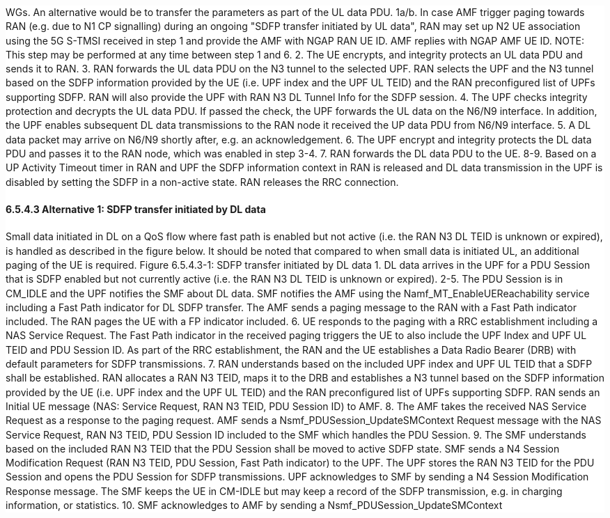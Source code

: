 WGs. An alternative would be to transfer the parameters as part of the UL data
PDU.
1a/b. In case AMF trigger paging towards RAN (e.g. due to N1 CP signalling)
during an ongoing \"SDFP transfer initiated by UL data\", RAN may set up N2 UE
association using the 5G S-TMSI received in step 1 and provide the AMF with
NGAP RAN UE ID. AMF replies with NGAP AMF UE ID.
NOTE: This step may be performed at any time between step 1 and 6.
2\. The UE encrypts, and integrity protects an UL data PDU and sends it to
RAN.
3\. RAN forwards the UL data PDU on the N3 tunnel to the selected UPF. RAN
selects the UPF and the N3 tunnel based on the SDFP information provided by
the UE (i.e. UPF index and the UPF UL TEID) and the RAN preconfigured list of
UPFs supporting SDFP. RAN will also provide the UPF with RAN N3 DL Tunnel Info
for the SDFP session.
4\. The UPF checks integrity protection and decrypts the UL data PDU. If
passed the check, the UPF forwards the UL data on the N6/N9 interface. In
addition, the UPF enables subsequent DL data transmissions to the RAN node it
received the UP data PDU from N6/N9 interface.
5\. A DL data packet may arrive on N6/N9 shortly after, e.g. an
acknowledgement.
6\. The UPF encrypt and integrity protects the DL data PDU and passes it to
the RAN node, which was enabled in step 3-4.
7\. RAN forwards the DL data PDU to the UE.
8-9. Based on a UP Activity Timeout timer in RAN and UPF the SDFP information
context in RAN is released and DL data transmission in the UPF is disabled by
setting the SDFP in a non-active state. RAN releases the RRC connection.
#### 6.5.4.3 Alternative 1: SDFP transfer initiated by DL data
Small data initiated in DL on a QoS flow where fast path is enabled but not
active (i.e. the RAN N3 DL TEID is unknown or expired), is handled as
described in the figure below. It should be noted that compared to when small
data is initiated UL, an additional paging of the UE is required.
Figure 6.5.4.3-1: SDFP transfer initiated by DL data
1\. DL data arrives in the UPF for a PDU Session that is SDFP enabled but not
currently active (i.e. the RAN N3 DL TEID is unknown or expired).
2-5. The PDU Session is in CM_IDLE and the UPF notifies the SMF about DL data.
SMF notifies the AMF using the Namf_MT_EnableUEReachability service including
a Fast Path indicator for DL SDFP transfer. The AMF sends a paging message to
the RAN with a Fast Path indicator included. The RAN pages the UE with a FP
indicator included.
6\. UE responds to the paging with a RRC establishment including a NAS Service
Request. The Fast Path indicator in the received paging triggers the UE to
also include the UPF Index and UPF UL TEID and PDU Session ID. As part of the
RRC establishment, the RAN and the UE establishes a Data Radio Bearer (DRB)
with default parameters for SDFP transmissions.
7\. RAN understands based on the included UPF index and UPF UL TEID that a
SDFP shall be established. RAN allocates a RAN N3 TEID, maps it to the DRB and
establishes a N3 tunnel based on the SDFP information provided by the UE (i.e.
UPF index and the UPF UL TEID) and the RAN preconfigured list of UPFs
supporting SDFP. RAN sends an Initial UE message (NAS: Service Request, RAN N3
TEID, PDU Session ID) to AMF.
8\. The AMF takes the received NAS Service Request as a response to the paging
request. AMF sends a Nsmf_PDUSession_UpdateSMContext Request message with the
NAS Service Request, RAN N3 TEID, PDU Session ID included to the SMF which
handles the PDU Session.
9\. The SMF understands based on the included RAN N3 TEID that the PDU Session
shall be moved to active SDFP state. SMF sends a N4 Session Modification
Request (RAN N3 TEID, PDU Session, Fast Path indicator) to the UPF. The UPF
stores the RAN N3 TEID for the PDU Session and opens the PDU Session for SDFP
transmissions. UPF acknowledges to SMF by sending a N4 Session Modification
Response message. The SMF keeps the UE in CM-IDLE but may keep a record of the
SDFP transmission, e.g. in charging information, or statistics.
10\. SMF acknowledges to AMF by sending a Nsmf_PDUSession_UpdateSMContext